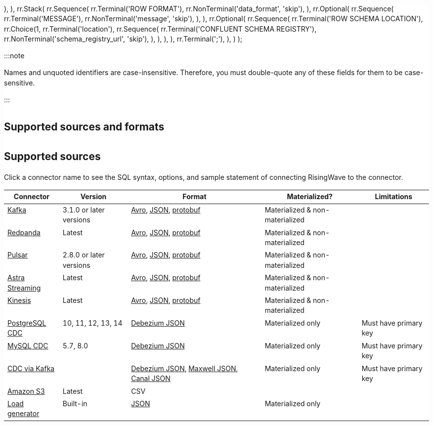 ),
),
rr.Stack(
rr.Sequence(
rr.Terminal('ROW FORMAT'),
rr.NonTerminal('data_format', 'skip'),
),
rr.Optional(
rr.Sequence(
rr.Terminal('MESSAGE'),
rr.NonTerminal('message', 'skip'),
),
),
rr.Optional(
rr.Sequence(
rr.Terminal('ROW SCHEMA LOCATION'),
rr.Choice(1,
rr.Terminal('location'),
rr.Sequence(
rr.Terminal('CONFLUENT SCHEMA REGISTRY'),
rr.NonTerminal('schema_registry_url', 'skip'),
),
),
),
),
rr.Terminal(';'),
),
)
);

<Drawer SVG={svg} />

:::note

Names and unquoted identifiers are case-insensitive. Therefore, you must double-quote any of these fields for them to be case-sensitive.

:::

## Supported sources and formats

## Supported sources

Click a connector name to see the SQL syntax, options, and sample statement of connecting RisingWave to the connector.

| Connector                                                 | Version                 | Format                                                                                    | Materialized?                   | Limitations           |
| --------------------------------------------------------- | ----------------------- | ----------------------------------------------------------------------------------------- | ------------------------------- | --------------------- |
| [Kafka](/create-source/create-source-kafka.md)            | 3.1.0 or later versions | [Avro](#avro), [JSON](#json), [protobuf](#protobuf)                                       | Materialized & non-materialized |                       |
| [Redpanda](/create-source/create-source-redpanda.md)      | Latest                  | [Avro](#avro), [JSON](#json), [protobuf](#protobuf)                                       | Materialized & non-materialized |                       |
| [Pulsar](/create-source/create-source-pulsar.md)          | 2.8.0 or later versions | [Avro](#avro), [JSON](#json), [protobuf](#protobuf)                                       | Materialized & non-materialized |                       |
| [Astra Streaming](/guides/connector-astra-streaming.md)   | Latest                  | [Avro](#avro), [JSON](#json), [protobuf](#protobuf)                                       | Materialized & non-materialized |                       |
| [Kinesis](/create-source/create-source-kinesis.md)        | Latest                  | [Avro](#avro), [JSON](#json), [protobuf](#protobuf)                                       | Materialized & non-materialized |                       |
| [PostgreSQL CDC](/guides/ingest-from-postgres-cdc.md)     | 10, 11, 12, 13, 14      | [Debezium JSON](#debezium-json)                                                           | Materialized only               | Must have primary key |
| [MySQL CDC](/guides/ingest-from-mysql-cdc.md)             | 5.7, 8.0                | [Debezium JSON](#debezium-json)                                                           | Materialized only               | Must have primary key |
| [CDC via Kafka](/create-source/create-source-cdc.md)      |                         | [Debezium JSON](#debezium-json), [Maxwell JSON](#maxwell-json), [Canal JSON](#canal-json) | Materialized only               | Must have primary key |
| [Amazon S3](/create-source/create-source-s3.md)           | Latest                  | CSV                                                                                       |                                 |
| [Load generator](/create-source/create-source-datagen.md) | Built-in                | [JSON](#json)                                                                             | Materialized only               |                       |